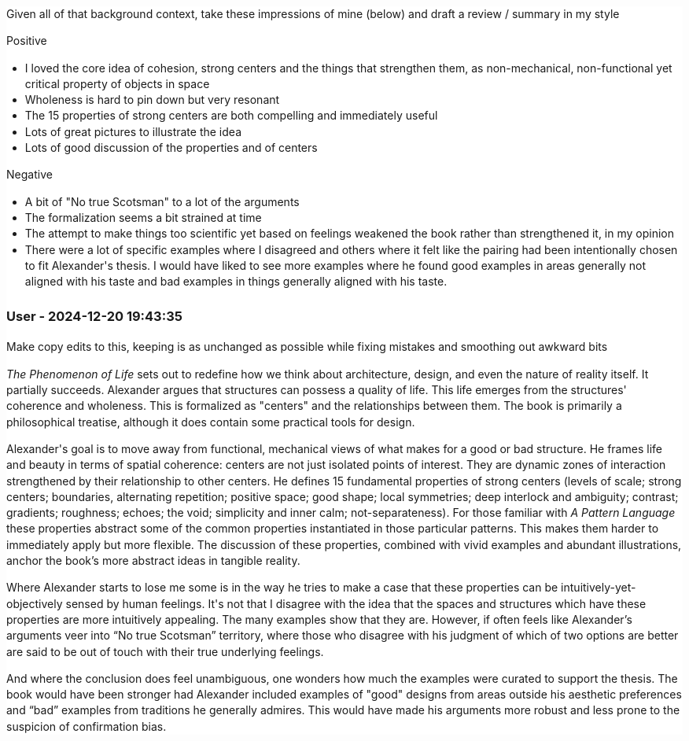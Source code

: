Given all of that background context, take these impressions of mine (below) and draft a review / summary in my style

Positive
- I loved the core idea of cohesion, strong centers and the things that strengthen them, as non-mechanical, non-functional yet critical property of objects in space
- Wholeness is hard to pin down but very resonant
- The 15 properties of strong centers are both compelling and immediately useful
- Lots of great pictures to illustrate the idea
- Lots of good discussion of the properties and of centers

Negative
- A bit of "No true Scotsman" to a lot of the arguments
- The formalization seems a bit strained at time
- The attempt to make things too scientific yet based on feelings weakened the book rather than strengthened it, in my opinion
- There were a lot of specific examples where I disagreed and others where it felt like the pairing had been intentionally chosen to fit Alexander's thesis. I would have liked to see more examples where he found good examples in areas generally not aligned with his taste and bad examples in things generally aligned with his taste.

### User - 2024-12-20 19:43:35

Make copy edits to this, keeping is as unchanged as possible while fixing mistakes and smoothing out awkward bits

_The Phenomenon of Life_ sets out to redefine how we think about architecture, design, and even the nature of reality itself. It partially succeeds. Alexander argues that structures can possess a quality of life. This life emerges from the structures' coherence and wholeness. This is formalized as "centers" and the relationships between them. The book is primarily a philosophical treatise, although it does contain some practical tools for design. 

Alexander's goal is to move away from functional, mechanical views of what makes for a good or bad structure. He frames life and beauty in terms of spatial coherence: centers are not just isolated points of interest. They are dynamic zones of interaction strengthened by their relationship to other centers. He defines 15 fundamental properties of strong centers (levels of scale; strong centers; boundaries, alternating repetition; positive space; good shape; local symmetries; deep interlock and ambiguity; contrast; gradients; roughness; echoes; the void; simplicity and inner calm; not-separateness). For those familiar with _A Pattern Language_ these properties abstract some of the common properties instantiated in those particular patterns. This makes them harder to immediately apply but more flexible. The discussion of these properties, combined with vivid examples and abundant illustrations, anchor the book’s more abstract ideas in tangible reality. 

Where Alexander starts to lose me some is in the way he tries to make a case that these properties can be intuitively-yet-objectively sensed by human feelings. It's not that I disagree with the idea that the spaces and structures which have these properties are more intuitively appealing. The many examples show that they are. However, if often feels like Alexander’s arguments veer into “No true Scotsman” territory, where those who disagree with his judgment of which of two options are better are said to be out of touch with their true underlying feelings. 

And where the conclusion does feel unambiguous, one wonders how much the examples were curated to support the thesis. The book would have been stronger had Alexander included examples of "good" designs from areas outside his aesthetic preferences and “bad” examples from traditions he generally admires. This would have made his arguments more robust and less prone to the suspicion of confirmation bias.
